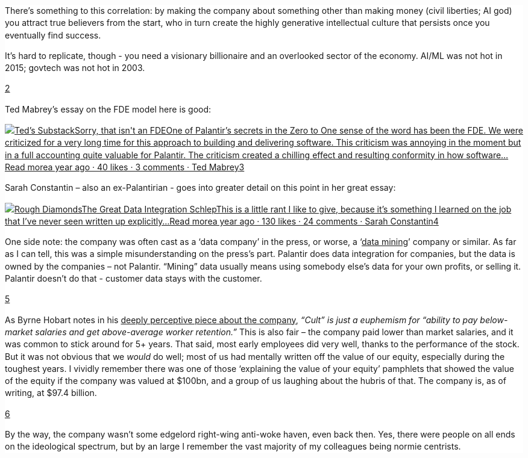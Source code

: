There’s something to this correlation: by making the company about something other than making money (civil liberties; AI god) you attract true believers from the start, who in turn create the highly generative intellectual culture that persists once you eventually find success.

It’s hard to replicate, though - you need a visionary billionaire and an overlooked sector of the economy. AI/ML was not hot in 2015; govtech was not hot in 2003.

[2](https://nabeelqu.substack.com/p/reflections-on-palantir#footnote-anchor-2-150188028)

Ted Mabrey’s essay on the FDE model here is good:

[![](https://substackcdn.com/image/fetch/$s_!BulI!,w_56,c_limit,f_auto,q_auto:good,fl_progressive:steep/https%3A%2F%2Fsubstack-post-media.s3.amazonaws.com%2Fpublic%2Fimages%2Ff1ef4f22-7ded-4273-9b06-47ad916c8105_144x144.png)Ted’s SubstackSorry, that isn't an FDEOne of Palantir’s secrets in the Zero to One sense of the word has been the FDE. We were criticized for a very long time for this approach to building and delivering software. This criticism was annoying in the moment but in a full accounting quite valuable for Palantir. The criticism created a chilling effect and resulting conformity in how software…Read morea year ago · 40 likes · 3 comments · Ted Mabrey](https://tedmabrey.substack.com/p/sorry-that-isnt-an-fde?utm_source=substack&utm_campaign=post_embed&utm_medium=web)[3](https://nabeelqu.substack.com/p/reflections-on-palantir#footnote-anchor-3-150188028)

Sarah Constantin – also an ex-Palantirian - goes into greater detail on this point in her great essay:

[![](https://substackcdn.com/image/fetch/$s_!Fc5u!,w_56,c_limit,f_auto,q_auto:good,fl_progressive:steep/https%3A%2F%2Fsubstack-post-media.s3.amazonaws.com%2Fpublic%2Fimages%2F5338ab91-9959-418b-ba26-0ba71c23eab4_1280x1280.png)Rough DiamondsThe Great Data Integration SchlepThis is a little rant I like to give, because it’s something I learned on the job that I’ve never seen written up explicitly…Read morea year ago · 130 likes · 24 comments · Sarah Constantin](https://sarahconstantin.substack.com/p/the-great-data-integration-schlep?utm_source=substack&utm_campaign=post_embed&utm_medium=web)[4](https://nabeelqu.substack.com/p/reflections-on-palantir#footnote-anchor-4-150188028)

One side note: the company was often cast as a ‘data company’ in the press, or worse, a ‘[data mining](https://www.washingtonpost.com/business/2019/08/22/war-inside-palantir-data-mining-firms-ties-ice-under-attack-by-employees/)’ company or similar. As far as I can tell, this was a simple misunderstanding on the press’s part. Palantir does data integration for companies, but the data is owned by the companies – not Palantir. “Mining” data usually means using somebody else’s data for your own profits, or selling it. Palantir doesn’t do that - customer data stays with the customer.

[5](https://nabeelqu.substack.com/p/reflections-on-palantir#footnote-anchor-5-150188028)

As Byrne Hobart notes in his [deeply perceptive piece about the company](https://www.thediff.co/archive/palantir-on-business-cults-and-politics/), _“Cult” is just a euphemism for “ability to pay below-market salaries and get above-average worker retention.”_ This is also fair – the company paid lower than market salaries, and it was common to stick around for 5+ years. That said, most early employees did very well, thanks to the performance of the stock. But it was not obvious that we _would_ do well; most of us had mentally written off the value of our equity, especially during the toughest years. I vividly remember there was one of those ‘explaining the value of your equity’ pamphlets that showed the value of the equity if the company was valued at $100bn, and a group of us laughing about the hubris of that. The company is, as of writing, at $97.4 billion.

[6](https://nabeelqu.substack.com/p/reflections-on-palantir#footnote-anchor-6-150188028)

By the way, the company wasn’t some edgelord right-wing anti-woke haven, even back then. Yes, there were people on all ends on the ideological spectrum, but by an large I remember the vast majority of my colleagues being normie centrists.
